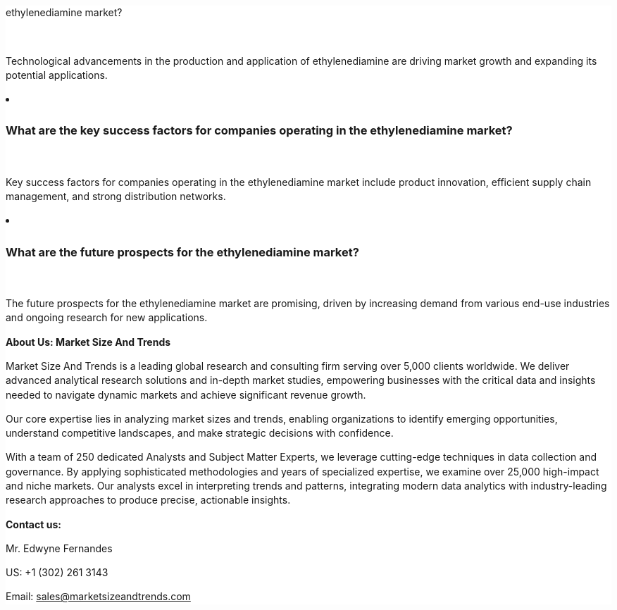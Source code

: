 ethylenediamine market?</h3> <p>&nbsp;</p><p>Technological advancements in the production and application of ethylenediamine are driving market growth and expanding its potential applications.</p> </li> <li> <h3>What are the key success factors for companies operating in the ethylenediamine market?</h3> <p>&nbsp;</p><p>Key success factors for companies operating in the ethylenediamine market include product innovation, efficient supply chain management, and strong distribution networks.</p> </li> <li> <h3>What are the future prospects for the ethylenediamine market?</h3> <p>&nbsp;</p><p>The future prospects for the ethylenediamine market are promising, driven by increasing demand from various end-use industries and ongoing research for new applications.</p> </li></ol></p><p><strong>About Us:&nbsp;Market Size And Trends</strong></p><p>Market Size And Trends&nbsp;is a leading global research and consulting firm serving over 5,000 clients worldwide. We deliver advanced analytical research solutions and in-depth market studies, empowering businesses with the critical data and insights needed to navigate dynamic markets and achieve significant revenue growth.</p><p>Our core expertise lies in analyzing market sizes and trends, enabling organizations to identify emerging opportunities, understand competitive landscapes, and make strategic decisions with confidence.</p><p>With a team of 250 dedicated Analysts and Subject Matter Experts, we leverage cutting-edge techniques in data collection and governance. By applying sophisticated methodologies and years of specialized expertise, we examine over 25,000 high-impact and niche markets. Our analysts excel in interpreting trends and patterns, integrating modern data analytics with industry-leading research approaches to produce precise, actionable insights.</p><p><strong>Contact us:</strong></p><p>Mr. Edwyne Fernandes</p><p>US: +1 (302) 261 3143</p><p>Email: <a href="mailto:sales@marketsizeandtrends.com">sales@marketsizeandtrends.com</a>&nbsp;</p>
